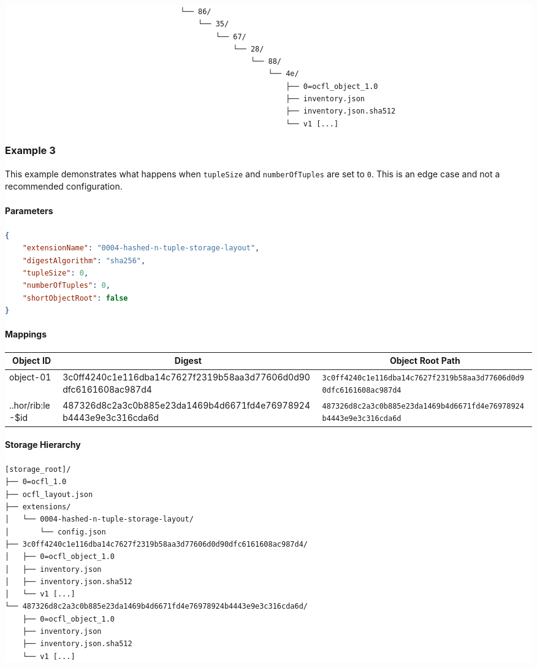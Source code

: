 ```
                                        └── 86/
                                            └── 35/
                                                └── 67/
                                                    └── 28/
                                                        └── 88/
                                                            └── 4e/
                                                                ├── 0=ocfl_object_1.0
                                                                ├── inventory.json
                                                                ├── inventory.json.sha512
                                                                └── v1 [...]
```

### Example 3

This example demonstrates what happens when `tupleSize` and `numberOfTuples` are
set to `0`. This is an edge case and not a recommended configuration.

#### Parameters

```json
{
    "extensionName": "0004-hashed-n-tuple-storage-layout",
    "digestAlgorithm": "sha256",
    "tupleSize": 0,
    "numberOfTuples": 0,
    "shortObjectRoot": false
}
```

#### Mappings

| Object ID | Digest | Object Root Path |
| --------- | ------ | ---------------- |
| object-01 | 3c0ff4240c1e116dba14c7627f2319b58aa3d77606d0d90dfc6161608ac987d4 | `3c0ff4240c1e116dba14c7627f2319b58aa3d77606d0d90dfc6161608ac987d4` |
| ..hor/rib:le-$id | 487326d8c2a3c0b885e23da1469b4d6671fd4e76978924b4443e9e3c316cda6d | `487326d8c2a3c0b885e23da1469b4d6671fd4e76978924b4443e9e3c316cda6d` |

#### Storage Hierarchy

```
[storage_root]/
├── 0=ocfl_1.0
├── ocfl_layout.json
├── extensions/
│   └── 0004-hashed-n-tuple-storage-layout/
│       └── config.json
├── 3c0ff4240c1e116dba14c7627f2319b58aa3d77606d0d90dfc6161608ac987d4/
│   ├── 0=ocfl_object_1.0
│   ├── inventory.json
│   ├── inventory.json.sha512
│   └── v1 [...]
└── 487326d8c2a3c0b885e23da1469b4d6671fd4e76978924b4443e9e3c316cda6d/
    ├── 0=ocfl_object_1.0
    ├── inventory.json
    ├── inventory.json.sha512
    └── v1 [...]
```
